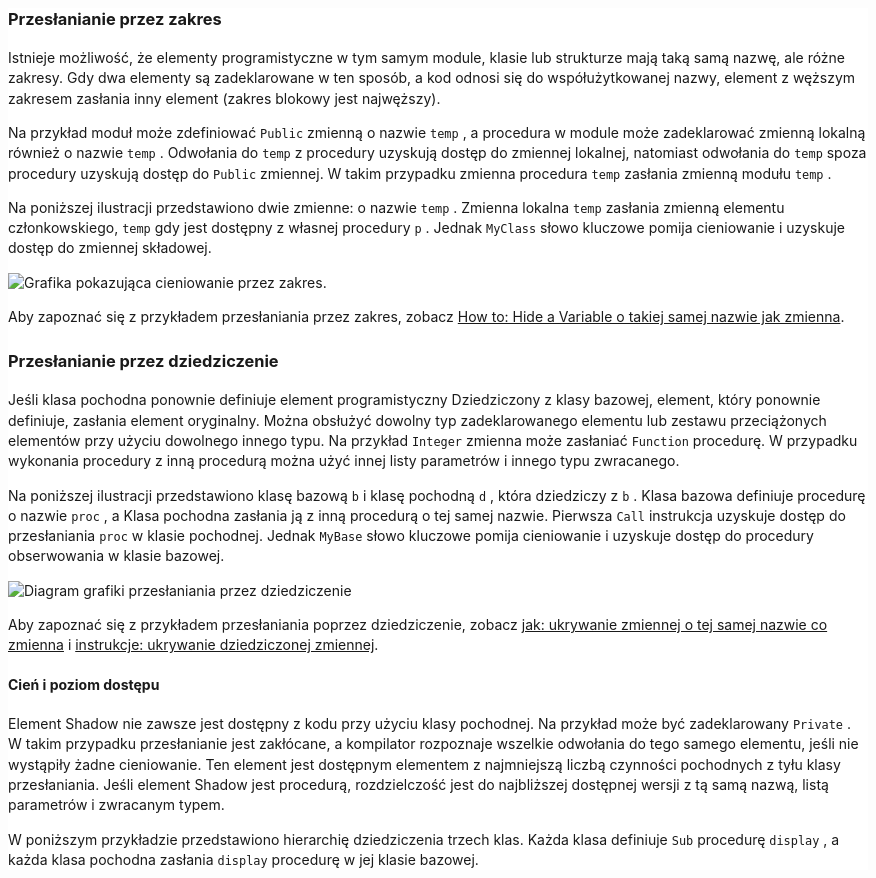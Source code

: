 ### <a name="shadowing-through-scope"></a>Przesłanianie przez zakres  

 Istnieje możliwość, że elementy programistyczne w tym samym module, klasie lub strukturze mają taką samą nazwę, ale różne zakresy. Gdy dwa elementy są zadeklarowane w ten sposób, a kod odnosi się do współużytkowanej nazwy, element z węższym zakresem zasłania inny element (zakres blokowy jest najwęższy).  
  
 Na przykład moduł może zdefiniować `Public` zmienną o nazwie `temp` , a procedura w module może zadeklarować zmienną lokalną również o nazwie `temp` . Odwołania do `temp` z procedury uzyskują dostęp do zmiennej lokalnej, natomiast odwołania do `temp` spoza procedury uzyskują dostęp do `Public` zmiennej. W takim przypadku zmienna procedura `temp` zasłania zmienną modułu `temp` .  
  
 Na poniższej ilustracji przedstawiono dwie zmienne: o nazwie `temp` . Zmienna lokalna `temp` zasłania zmienną elementu członkowskiego, `temp` gdy jest dostępny z własnej procedury `p` . Jednak `MyClass` słowo kluczowe pomija cieniowanie i uzyskuje dostęp do zmiennej składowej.  
  
 ![Grafika pokazująca cieniowanie przez zakres.](./media/shadowing/shadow-scope-diagram.gif)
  
 Aby zapoznać się z przykładem przesłaniania przez zakres, zobacz [How to: Hide a Variable o takiej samej nazwie jak zmienna](how-to-hide-a-variable-with-the-same-name-as-your-variable.md).  
  
### <a name="shadowing-through-inheritance"></a>Przesłanianie przez dziedziczenie  

 Jeśli klasa pochodna ponownie definiuje element programistyczny Dziedziczony z klasy bazowej, element, który ponownie definiuje, zasłania element oryginalny. Można obsłużyć dowolny typ zadeklarowanego elementu lub zestawu przeciążonych elementów przy użyciu dowolnego innego typu. Na przykład `Integer` zmienna może zasłaniać `Function` procedurę. W przypadku wykonania procedury z inną procedurą można użyć innej listy parametrów i innego typu zwracanego.  
  
 Na poniższej ilustracji przedstawiono klasę bazową `b` i klasę pochodną `d` , która dziedziczy z `b` . Klasa bazowa definiuje procedurę o nazwie `proc` , a Klasa pochodna zasłania ją z inną procedurą o tej samej nazwie. Pierwsza `Call` instrukcja uzyskuje dostęp do przesłaniania `proc` w klasie pochodnej. Jednak `MyBase` słowo kluczowe pomija cieniowanie i uzyskuje dostęp do procedury obserwowania w klasie bazowej.  
  
 ![Diagram grafiki przesłaniania przez dziedziczenie](./media/shadowing/shadowing-inherit-diagram.gif)  
  
 Aby zapoznać się z przykładem przesłaniania poprzez dziedziczenie, zobacz [jak: ukrywanie zmiennej o tej samej nazwie co zmienna](how-to-hide-a-variable-with-the-same-name-as-your-variable.md) i [instrukcje: ukrywanie dziedziczonej zmiennej](how-to-hide-an-inherited-variable.md).  
  
#### <a name="shadowing-and-access-level"></a>Cień i poziom dostępu  

 Element Shadow nie zawsze jest dostępny z kodu przy użyciu klasy pochodnej. Na przykład może być zadeklarowany `Private` . W takim przypadku przesłanianie jest zakłócane, a kompilator rozpoznaje wszelkie odwołania do tego samego elementu, jeśli nie wystąpiły żadne cieniowanie. Ten element jest dostępnym elementem z najmniejszą liczbą czynności pochodnych z tyłu klasy przesłaniania. Jeśli element Shadow jest procedurą, rozdzielczość jest do najbliższej dostępnej wersji z tą samą nazwą, listą parametrów i zwracanym typem.  
  
 W poniższym przykładzie przedstawiono hierarchię dziedziczenia trzech klas. Każda klasa definiuje `Sub` procedurę `display` , a każda klasa pochodna zasłania `display` procedurę w jej klasie bazowej.  
  